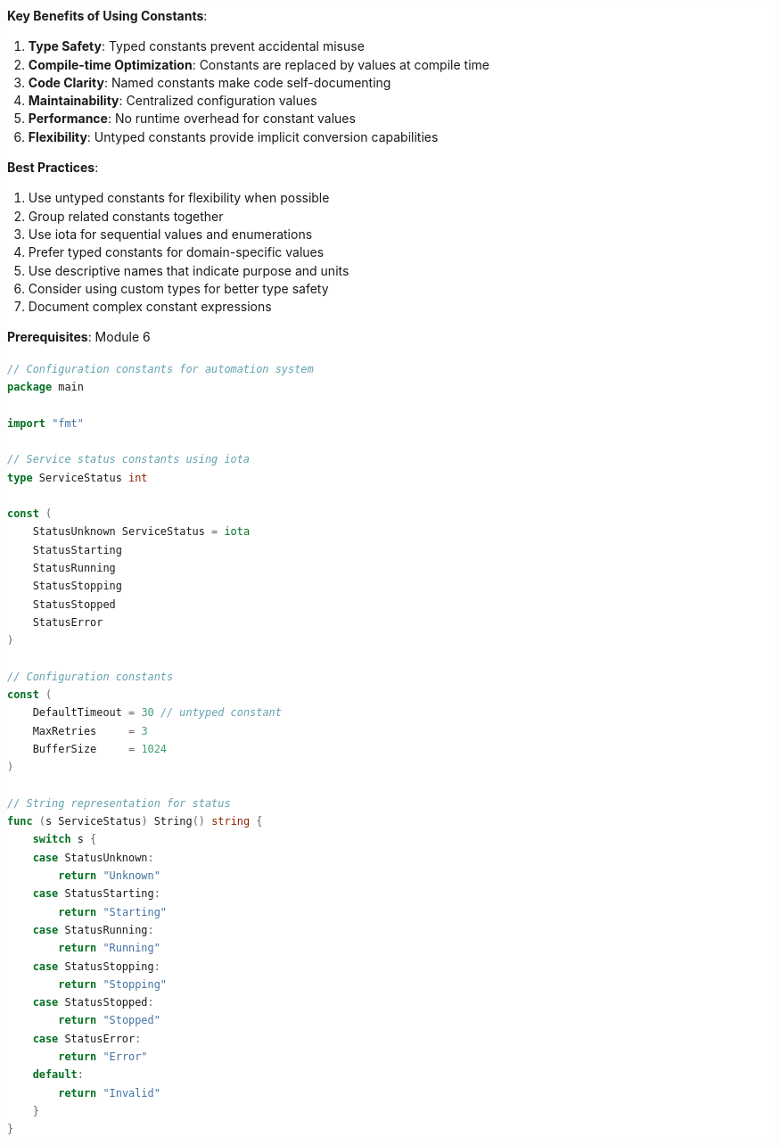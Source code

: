 **Key Benefits of Using Constants**:

1. **Type Safety**: Typed constants prevent accidental misuse
2. **Compile-time Optimization**: Constants are replaced by values at compile time
3. **Code Clarity**: Named constants make code self-documenting
4. **Maintainability**: Centralized configuration values
5. **Performance**: No runtime overhead for constant values
6. **Flexibility**: Untyped constants provide implicit conversion capabilities

**Best Practices**:

1. Use untyped constants for flexibility when possible
2. Group related constants together
3. Use iota for sequential values and enumerations
4. Prefer typed constants for domain-specific values
5. Use descriptive names that indicate purpose and units
6. Consider using custom types for better type safety
7. Document complex constant expressions

**Prerequisites**: Module 6

```go
// Configuration constants for automation system
package main

import "fmt"

// Service status constants using iota
type ServiceStatus int

const (
    StatusUnknown ServiceStatus = iota
    StatusStarting
    StatusRunning
    StatusStopping
    StatusStopped
    StatusError
)

// Configuration constants
const (
    DefaultTimeout = 30 // untyped constant
    MaxRetries     = 3
    BufferSize     = 1024
)

// String representation for status
func (s ServiceStatus) String() string {
    switch s {
    case StatusUnknown:
        return "Unknown"
    case StatusStarting:
        return "Starting"
    case StatusRunning:
        return "Running"
    case StatusStopping:
        return "Stopping"
    case StatusStopped:
        return "Stopped"
    case StatusError:
        return "Error"
    default:
        return "Invalid"
    }
}

```